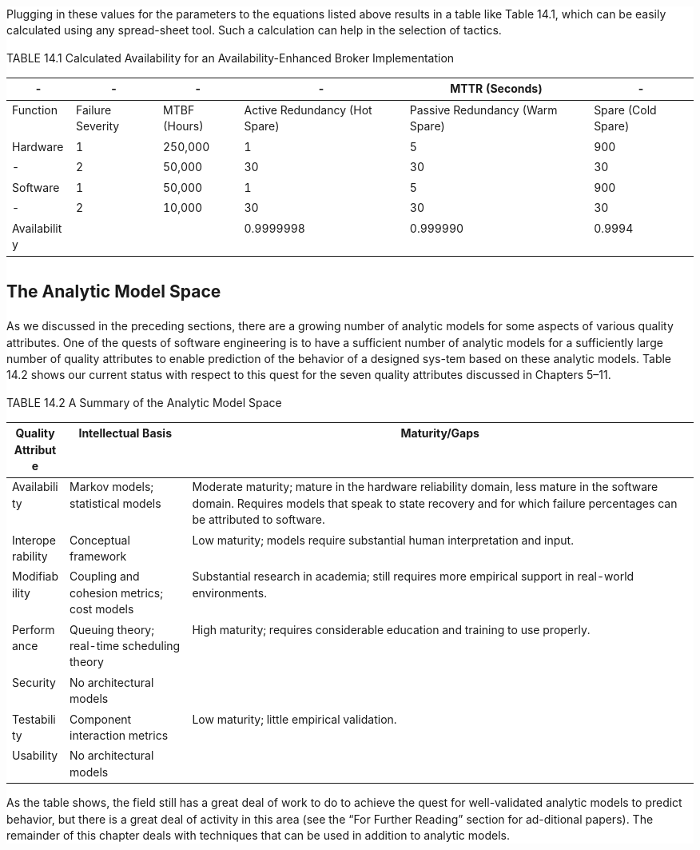 
Plugging in these values for the parameters to the equations listed above results in a table like Table 14.1, which can be easily calculated using any spread-sheet tool. Such a calculation can help in the selection of tactics.

TABLE 14.1 Calculated Availability for an Availability-Enhanced Broker Implementation

-|-|-|-|MTTR (Seconds)|-
---|---|---|---|---|---
Function | Failure Severity | MTBF (Hours) | Active Redundancy (Hot Spare) | Passive Redundancy (Warm Spare) | Spare (Cold Spare)
Hardware | 1 | 250,000 | 1 | 5 | 900
 -       | 2 |  50,000 | 30 | 30 | 30
Software | 1 |  50,000 | 1 | 5 | 900
 -       | 2 |  10,000 | 30 | 30 | 30
Availability |  | | 0.9999998 | 0.999990 | 0.9994

## The Analytic Model Space

As we discussed in the preceding sections, there are a growing number of analytic models for some aspects of various quality attributes. One of the quests of software engineering is to have a sufficient number of analytic models for a sufficiently large number of quality attributes to enable prediction of the behavior of a designed sys-tem based on these analytic models. Table 14.2 shows our current status with respect to this quest for the seven quality attributes discussed in Chapters 5–11.

TABLE 14.2 A Summary of the Analytic Model Space

Quality Attribute | Intellectual Basis | Maturity/Gaps
---|---|---
Availability | Markov models; statistical models | Moderate maturity; mature in the hardware reliability domain, less mature in the software domain. Requires models that speak to state recovery and for which failure percentages can be attributed to software.
Interoperability | Conceptual framework | Low maturity; models require substantial human interpretation and input.
Modifiability | Coupling and cohesion metrics; cost models | Substantial research in academia; still requires more empirical support in real-world environments.
Performance | Queuing theory; real-time scheduling theory | High maturity; requires considerable education and training to use properly.
Security | No architectural models | 
Testability | Component interaction metrics | Low maturity; little empirical validation.
Usability | No architectural models | 

As the table shows, the field still has a great deal of work to do to achieve the quest for well-validated analytic models to predict behavior, but there is a great deal of activity in this area (see the “For Further Reading” section for ad-ditional papers). The remainder of this chapter deals with techniques that can be used in addition to analytic models.

